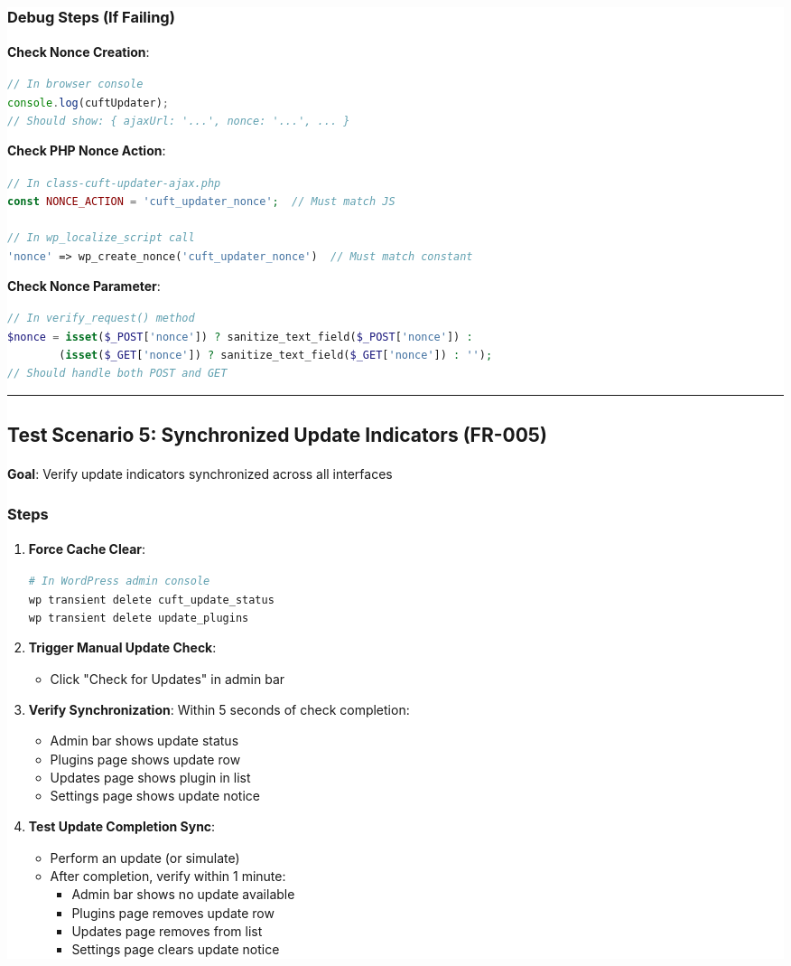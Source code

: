 ### Debug Steps (If Failing)

**Check Nonce Creation**:
```javascript
// In browser console
console.log(cuftUpdater);
// Should show: { ajaxUrl: '...', nonce: '...', ... }
```

**Check PHP Nonce Action**:
```php
// In class-cuft-updater-ajax.php
const NONCE_ACTION = 'cuft_updater_nonce';  // Must match JS

// In wp_localize_script call
'nonce' => wp_create_nonce('cuft_updater_nonce')  // Must match constant
```

**Check Nonce Parameter**:
```php
// In verify_request() method
$nonce = isset($_POST['nonce']) ? sanitize_text_field($_POST['nonce']) :
        (isset($_GET['nonce']) ? sanitize_text_field($_GET['nonce']) : '');
// Should handle both POST and GET
```

---

## Test Scenario 5: Synchronized Update Indicators (FR-005)

**Goal**: Verify update indicators synchronized across all interfaces

### Steps

1. **Force Cache Clear**:
   ```bash
   # In WordPress admin console
   wp transient delete cuft_update_status
   wp transient delete update_plugins
   ```

2. **Trigger Manual Update Check**:
   - Click "Check for Updates" in admin bar

3. **Verify Synchronization**:
   Within 5 seconds of check completion:
   - Admin bar shows update status
   - Plugins page shows update row
   - Updates page shows plugin in list
   - Settings page shows update notice

4. **Test Update Completion Sync**:
   - Perform an update (or simulate)
   - After completion, verify within 1 minute:
     - Admin bar shows no update available
     - Plugins page removes update row
     - Updates page removes from list
     - Settings page clears update notice
